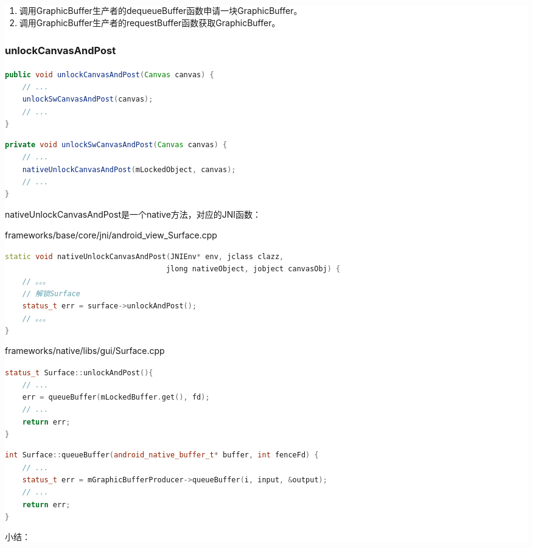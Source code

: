 1.   调用GraphicBuffer生产者的dequeueBuffer函数申请一块GraphicBuffer。
2.   调用GraphicBuffer生产者的requestBuffer函数获取GraphicBuffer。

### unlockCanvasAndPost

```java
public void unlockCanvasAndPost(Canvas canvas) {
    // ...
    unlockSwCanvasAndPost(canvas);
    // ...
}
```

```java
private void unlockSwCanvasAndPost(Canvas canvas) {
    // ...
    nativeUnlockCanvasAndPost(mLockedObject, canvas);
    // ...
}
```

nativeUnlockCanvasAndPost是一个native方法，对应的JNI函数：

frameworks/base/core/jni/android_view_Surface.cpp

```cpp
static void nativeUnlockCanvasAndPost(JNIEnv* env, jclass clazz,
                                     jlong nativeObject, jobject canvasObj) {
    // 。。。
    // 解锁Surface
    status_t err = surface->unlockAndPost();
    // 。。。
}
```

frameworks/native/libs/gui/Surface.cpp

```cpp
status_t Surface::unlockAndPost(){
    // ...
    err = queueBuffer(mLockedBuffer.get(), fd);
    // ...
    return err;
}
```

````cpp
int Surface::queueBuffer(android_native_buffer_t* buffer, int fenceFd) {
    // ...
    status_t err = mGraphicBufferProducer->queueBuffer(i, input, &output);
    // ...
    return err;
}
````

小结：

